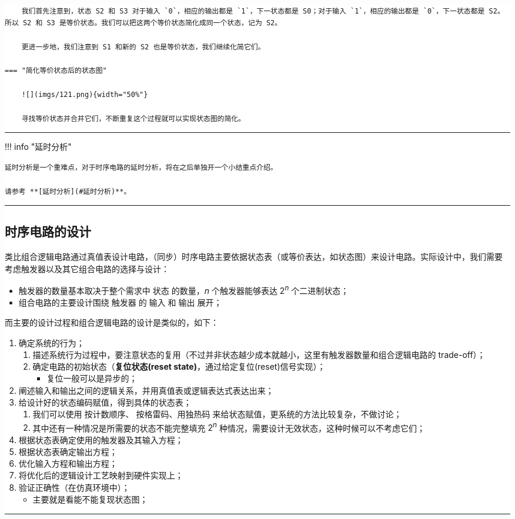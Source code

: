         我们首先注意到，状态 S2 和 S3 对于输入 `0`，相应的输出都是 `1`，下一状态都是 S0；对于输入 `1`，相应的输出都是 `0`，下一状态都是 S2。所以 S2 和 S3 是等价状态。我们可以把这两个等价状态简化成同一个状态，记为 S2。

        更进一步地，我们注意到 S1 和新的 S2 也是等价状态，我们继续化简它们。

    === "简化等价状态后的状态图"

        ![](imgs/121.png){width="50%"}

        寻找等价状态并合并它们，不断重复这个过程就可以实现状态图的简化。

---

!!! info "延时分析"

    延时分析是一个重难点，对于时序电路的延时分析，将在之后单独开一个小结重点介绍。
    
    请参考 **[延时分析](#延时分析)**。

---

## 时序电路的设计

类比组合逻辑电路通过真值表设计电路，（同步）时序电路主要依据状态表（或等价表达，如状态图）来设计电路。实际设计中，我们需要考虑触发器以及其它组合电路的选择与设计：

- 触发器的数量基本取决于整个需求中 状态 的数量，$n$ 个触发器能够表达 $2^n$ 个二进制状态；
- 组合电路的主要设计围绕 触发器 的 输入 和 输出 展开；

而主要的设计过程和组合逻辑电路的设计是类似的，如下：

1. 确定系统的行为；
    1. 描述系统行为过程中，要注意状态的复用（不过并非状态越少成本就越小，这里有触发器数量和组合逻辑电路的 trade-off）；
    2. 确定电路的初始状态（**复位状态(reset state)**，通过给定复位(reset)信号实现）；
        - 复位一般可以是异步的；
2. 阐述输入和输出之间的逻辑关系，并用真值表或逻辑表达式表达出来；
3. 给设计好的状态编码赋值，得到具体的状态表；
    1. 我们可以使用 按计数顺序、 按格雷码、用独热码 来给状态赋值，更系统的方法比较复杂，不做讨论；
    2. 其中还有一种情况是所需要的状态不能完整填充 $2^n$ 种情况，需要设计无效状态，这种时候可以不考虑它们；
4. 根据状态表确定使用的触发器及其输入方程；
5. 根据状态表确定输出方程；
6. 优化输入方程和输出方程；
7. 将优化后的逻辑设计工艺映射到硬件实现上；
8. 验证正确性（在仿真环境中）；
    - 主要就是看能不能复现状态图；

---
